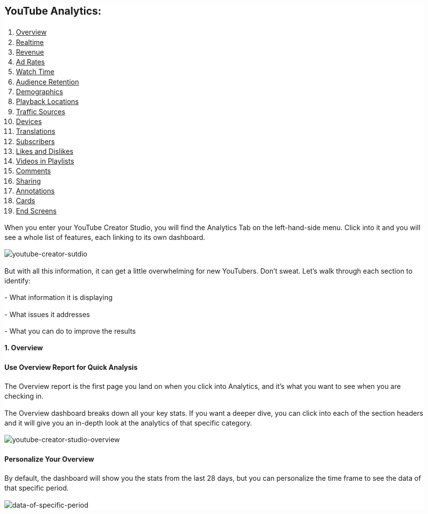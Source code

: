 ## **YouTube Analytics:**

1. [Overview](#overview)
2. [Realtime](#realtime)
3. [Revenue](#revenue)
4. [Ad Rates](#adrates)
5. [Watch Time](#watchtime)
6. [Audience Retention](#audretention)
7. [Demographics](#demographics)
8. [Playback Locations](#playback)
9. [Traffic Sources](#trafficsource)
10. [Devices](#devices)
11. [Translations](#translations)
12. [Subscribers](#subscribers)
13. [Likes and Dislikes](#likedislike)
14. [Videos in Playlists](#playlists)
15. [Comments](#comments)
16. [Sharing](#sharing)
17. [Annotations](#annotations)
18. [Cards](#cards)
19. [End Screens](#endscreens)
  
When you enter your YouTube Creator Studio, you will find the Analytics Tab on the left-hand-side menu. Click into it and you will see a whole list of features, each linking to its own dashboard.

![youtube-creator-sutdio](https://images.wondershare.com/filmora/youtube-creator-sutdio.jpg)

But with all this information, it can get a little overwhelming for new YouTubers. Don’t sweat. Let’s walk through each section to identify:

\- What information it is displaying

\- What issues it addresses

\- What you can do to improve the results
  
**1\. Overview**

#### **Use Overview Report for Quick Analysis**

The Overview report is the first page you land on when you click into Analytics, and it’s what you want to see when you are checking in.

The Overview dashboard breaks down all your key stats. If you want a deeper dive, you can click into each of the section headers and it will give you an in-depth look at the analytics of that specific category.

![youtube-creator-studio-overview](https://images.wondershare.com/filmora/youtube-creator-studio-overview.jpg)  
  
#### **Personalize Your Overview**

By default, the dashboard will show you the stats from the last 28 days, but you can personalize the time frame to see the data of that specific period.

![data-of-specific-period](https://images.wondershare.com/filmora/data-of-specific-period.jpg)
